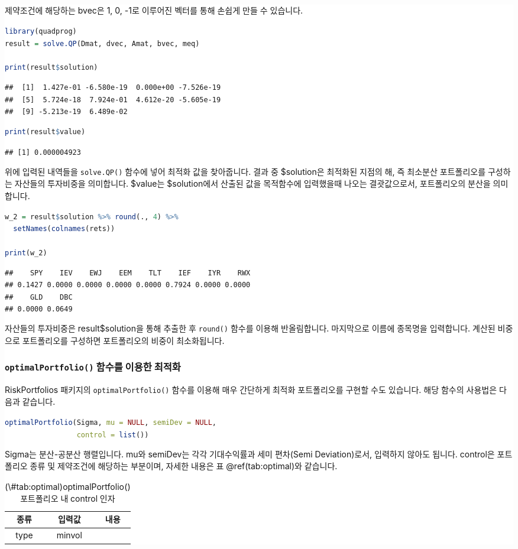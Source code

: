 제약조건에 해당하는 bvec은 1, 0, -1로 이루어진 벡터를 통해 손쉽게 만들 수 있습니다.


```r
library(quadprog)
result = solve.QP(Dmat, dvec, Amat, bvec, meq)

print(result$solution)
```

```
##  [1]  1.427e-01 -6.580e-19  0.000e+00 -7.526e-19
##  [5]  5.724e-18  7.924e-01  4.612e-20 -5.605e-19
##  [9] -5.213e-19  6.489e-02
```

```r
print(result$value)
```

```
## [1] 0.000004923
```

위에 입력된 내역들을 `solve.QP()` 함수에 넣어 최적화 값을 찾아줍니다. 결과 중 \$solution은 최적화된 지점의 해, 즉 최소분산 포트폴리오를 구성하는 자산들의 투자비중을 의미합니다. \$value는 \$solution에서 산출된 값을 목적함수에 입력했을때 나오는 결괏값으로서, 포트폴리오의 분산을 의미합니다.



```r
w_2 = result$solution %>% round(., 4) %>%
  setNames(colnames(rets))

print(w_2)
```

```
##    SPY    IEV    EWJ    EEM    TLT    IEF    IYR    RWX 
## 0.1427 0.0000 0.0000 0.0000 0.0000 0.7924 0.0000 0.0000 
##    GLD    DBC 
## 0.0000 0.0649
```

자산들의 투자비중은 result$solution을 통해 추출한 후 `round()` 함수를 이용해 반올림합니다. 마지막으로 이름에 종목명을 입력합니다. 계산된 비중으로 포트폴리오를 구성하면 포트폴리오의 비중이 최소화됩니다.

### `optimalPortfolio()` 함수를 이용한 최적화

RiskPortfolios 패키지의 `optimalPortfolio()` 함수를 이용해 매우 간단하게 최적화 포트폴리오를 구현할 수도 있습니다. 해당 함수의 사용법은 다음과 같습니다.


```r
optimalPortfolio(Sigma, mu = NULL, semiDev = NULL,
                 control = list())
```

Sigma는 분산-공분산 행렬입니다. mu와 semiDev는 각각 기대수익률과 세미 편차(Semi Deviation)로서, 입력하지 않아도 됩니다. control은 포트폴리오 종류 및 제약조건에 해당하는 부분이며, 자세한 내용은 표 \@ref(tab:optimal)와 같습니다.

<table class="table" style="margin-left: auto; margin-right: auto;">
<caption>(\#tab:optimal)optimalPortfolio() 포트폴리오 내 control 인자</caption>
 <thead>
  <tr>
   <th style="text-align:center;"> 종류 </th>
   <th style="text-align:center;"> 입력값 </th>
   <th style="text-align:center;"> 내용 </th>
  </tr>
 </thead>
<tbody>
  <tr>
   <td style="text-align:center;vertical-align: middle !important;" rowspan="5"> type </td>
   <td style="text-align:center;"> minvol </td>